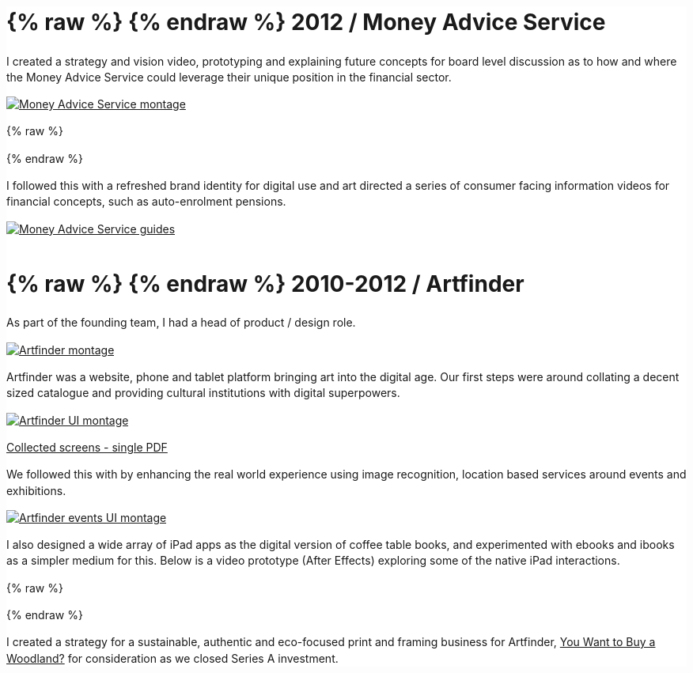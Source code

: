 {% raw %}
<a name="mas"></a>
{% endraw %}
2012 / Money Advice Service
===
I created a strategy and vision video, prototyping and explaining future concepts for board level discussion as to how and where the Money Advice Service could leverage their unique position in the financial sector.

[![Money Advice Service montage](/portfolioimg/money-montage.jpg)](/portfolioimg/money-montage.jpg)

{% raw %}
<div class="embed-container">
	<iframe src="https://www.youtube.com/embed/W_eQo8X80H8" frameborder="0"></iframe>
</div>
{% endraw %}

I followed this with a refreshed brand identity for digital use and art directed a series of consumer facing information videos for financial concepts, such as auto-enrolment pensions.

[![Money Advice Service guides](/portfolioimg/money-guide.jpg)](/portfolioimg/money-guide.jpg)

{% raw %}
<a name="artfinder"></a>
{% endraw %}
2010-2012 / Artfinder
===
As part of the founding team, I had a head of product / design role.

[![Artfinder montage](/portfolioimg/artfinder-montage.jpg)](/portfolioimg/artfinder-montage.jpg)

Artfinder was a website, phone and tablet platform bringing art into the digital age. Our first steps were around collating a decent sized catalogue and providing cultural institutions with digital superpowers.

[![Artfinder UI montage](/portfolioimg/artfinder-ui-montage.png)](/portfolioimg/artfinder-ui-montage.png)

[Collected screens - single PDF](/portfolioimg/artfinder-for-portfolio.pdf)

We followed this with by enhancing the real world experience using image recognition, location based services around events and exhibitions.

[![Artfinder events UI montage](/portfolioimg/artfinder-events-ui-montage.png)](/portfolioimg/artfinder-events-ui-montage.png)

I also designed a wide array of iPad apps as the digital version of coffee table books, and experimented with ebooks and ibooks as a simpler medium for this. Below is a video prototype (After Effects) exploring some of the native iPad interactions.

{% raw %}
<div class="embed-container">
	<iframe src="https://www.youtube.com/embed/qb5jcx4Jpf8" frameborder="0"></iframe>
</div>
{% endraw %}

I created a strategy for a sustainable, authentic and eco-focused print and framing business for Artfinder, [You Want to Buy a Woodland?](/portfolioimg/artfinder-woodland.pdf) for consideration as we closed Series A investment.
